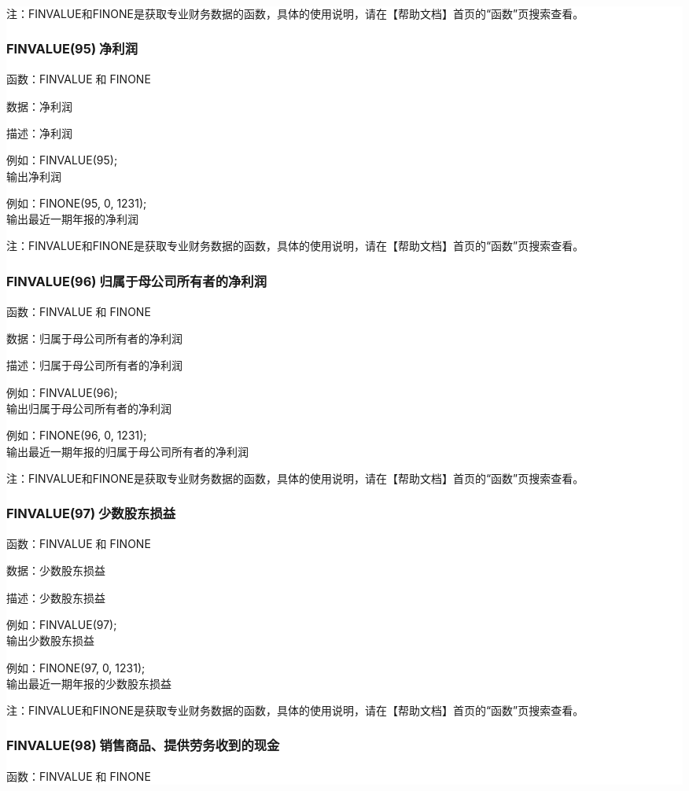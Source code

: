 注：FINVALUE和FINONE是获取专业财务数据的函数，具体的使用说明，请在【帮助文档】首页的“函数”页搜索查看。

  


 
### FINVALUE(95) 净利润

函数：FINVALUE 和 FINONE

数据：净利润

  
描述：净利润  
  
例如：FINVALUE(95);  
输出净利润  
  
例如：FINONE(95, 0, 1231);  
输出最近一期年报的净利润  
  
注：FINVALUE和FINONE是获取专业财务数据的函数，具体的使用说明，请在【帮助文档】首页的“函数”页搜索查看。


### FINVALUE(96) 归属于母公司所有者的净利润

函数：FINVALUE 和 FINONE

数据：归属于母公司所有者的净利润

  
描述：归属于母公司所有者的净利润  
  
例如：FINVALUE(96);  
输出归属于母公司所有者的净利润  
  
例如：FINONE(96, 0, 1231);  
输出最近一期年报的归属于母公司所有者的净利润  
  
注：FINVALUE和FINONE是获取专业财务数据的函数，具体的使用说明，请在【帮助文档】首页的“函数”页搜索查看。


### FINVALUE(97) 少数股东损益

函数：FINVALUE 和 FINONE

数据：少数股东损益

  
描述：少数股东损益  
  
例如：FINVALUE(97);  
输出少数股东损益  
  
例如：FINONE(97, 0, 1231);  
输出最近一期年报的少数股东损益  
  
注：FINVALUE和FINONE是获取专业财务数据的函数，具体的使用说明，请在【帮助文档】首页的“函数”页搜索查看。


### FINVALUE(98) 销售商品、提供劳务收到的现金

函数：FINVALUE 和 FINONE
